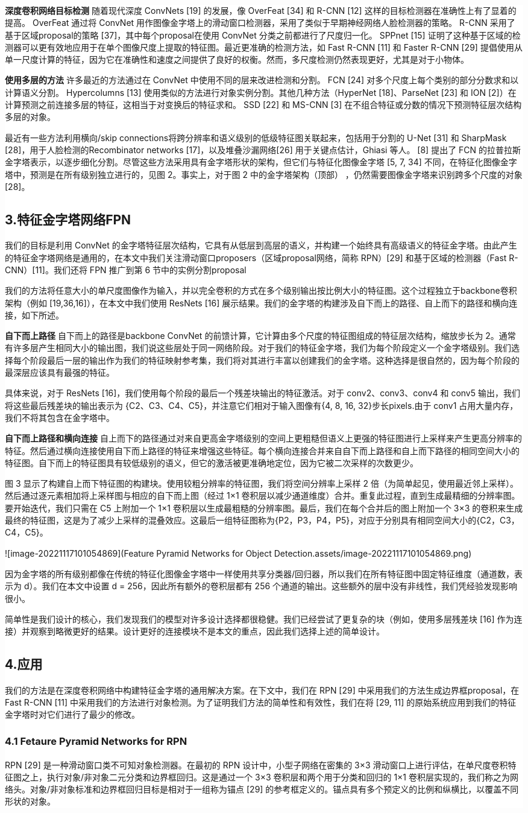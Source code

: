 **深度卷积网络目标检测**	随着现代深度 ConvNets [19] 的发展，像 OverFeat [34] 和 R-CNN [12] 这样的目标检测器在准确性上有了显着的提高。 OverFeat 通过将 ConvNet 用作图像金字塔上的滑动窗口检测器，采用了类似于早期神经网络人脸检测器的策略。 R-CNN 采用了基于区域proposal的策略 [37]，其中每个proposal在使用 ConvNet 分类之前都进行了尺度归一化。 SPPnet [15] 证明了这种基于区域的检测器可以更有效地应用于在单个图像尺度上提取的特征图。最近更准确的检测方法，如 Fast R-CNN [11] 和 Faster R-CNN [29] 提倡使用从单一尺度计算的特征，因为它在准确性和速度之间提供了良好的权衡。然而，多尺度检测仍然表现更好，尤其是对于小物体。

**使用多层的方法**	许多最近的方法通过在 ConvNet 中使用不同的层来改进检测和分割。 FCN [24] 对多个尺度上每个类别的部分分数求和以计算语义分割。 Hypercolumns [13] 使用类似的方法进行对象实例分割。其他几种方法（HyperNet [18]、ParseNet [23] 和 ION [2]）在计算预测之前连接多层的特征，这相当于对变换后的特征求和。 SSD [22] 和 MS-CNN [3] 在不组合特征或分数的情况下预测特征层次结构多层的对象。

最近有一些方法利用横向/skip connections将跨分辨率和语义级别的低级特征图关联起来，包括用于分割的 U-Net [31] 和 SharpMask [28]，用于人脸检测的Recombinator networks [17]，以及堆叠沙漏网络[26] 用于关键点估计，Ghiasi 等人。 [8] 提出了 FCN 的拉普拉斯金字塔表示，以逐步细化分割。尽管这些方法采用具有金字塔形状的架构，但它们与特征化图像金字塔 [5, 7, 34] 不同，在特征化图像金字塔中，预测是在所有级别独立进行的，见图 2。事实上，对于图 2 中的金字塔架构（顶部） ，仍然需要图像金字塔来识别跨多个尺度的对象 [28]。

## 3.特征金字塔网络FPN

我们的目标是利用 ConvNet 的金字塔特征层次结构，它具有从低层到高层的语义，并构建一个始终具有高级语义的特征金字塔。由此产生的特征金字塔网络是通用的，在本文中我们关注滑动窗口proposers（区域proposal网络，简称 RPN）[29] 和基于区域的检测器（Fast R-CNN）[11]。我们还将 FPN 推广到第 6 节中的实例分割proposal

我们的方法将任意大小的单尺度图像作为输入，并以完全卷积的方式在多个级别输出按比例大小的特征图。这个过程独立于backbone卷积架构（例如 [19,36,16]），在本文中我们使用 ResNets [16] 展示结果。我们的金字塔的构建涉及自下而上的路径、自上而下的路径和横向连接，如下所述。

**自下而上路径**	自下而上的路径是backbone ConvNet 的前馈计算，它计算由多个尺度的特征图组成的特征层次结构，缩放步长为 2。通常有许多层产生相同大小的输出图，我们说这些层处于同一网络阶段。对于我们的特征金字塔，我们为每个阶段定义一个金字塔级别。我们选择每个阶段最后一层的输出作为我们的特征映射参考集，我们将对其进行丰富以创建我们的金字塔。这种选择是很自然的，因为每个阶段的最深层应该具有最强的特征。

具体来说，对于 ResNets [16]，我们使用每个阶段的最后一个残差块输出的特征激活。对于 conv2、conv3、conv4 和 conv5 输出，我们将这些最后残差块的输出表示为 {C2、C3、C4、C5}，并注意它们相对于输入图像有{4, 8, 16, 32}步长pixels.由于 conv1 占用大量内存，我们不将其包含在金字塔中。

**自下而上路径和横向连接**	自上而下的路径通过对来自更高金字塔级别的空间上更粗糙但语义上更强的特征图进行上采样来产生更高分辨率的特征。然后通过横向连接使用自下而上路径的特征来增强这些特征。每个横向连接合并来自自下而上路径和自上而下路径的相同空间大小的特征图。自下而上的特征图具有较低级别的语义，但它的激活被更准确地定位，因为它被二次采样的次数更少。

图 3 显示了构建自上而下特征图的构建块。使用较粗分辨率的特征图，我们将空间分辨率上采样 2 倍（为简单起见，使用最近邻上采样）。然后通过逐元素相加将上采样图与相应的自下而上图（经过 1×1 卷积层以减少通道维度）合并。重复此过程，直到生成最精细的分辨率图。要开始迭代，我们只需在 C5 上附加一个 1×1 卷积层以生成最粗糙的分辨率图。最后，我们在每个合并后的图上附加一个 3×3 的卷积来生成最终的特征图，这是为了减少上采样的混叠效应。这最后一组特征图称为{P2，P3，P4，P5}，对应于分别具有相同空间大小的{C2，C3，C4，C5}。

![image-20221117101054869](Feature Pyramid Networks for Object Detection.assets/image-20221117101054869.png)

因为金字塔的所有级别都像在传统的特征化图像金字塔中一样使用共享分类器/回归器，所以我们在所有特征图中固定特征维度（通道数，表示为 d）。我们在本文中设置 d = 256，因此所有额外的卷积层都有 256 个通道的输出。这些额外的层中没有非线性，我们凭经验发现影响很小。

简单性是我们设计的核心，我们发现我们的模型对许多设计选择都很稳健。我们已经尝试了更复杂的块（例如，使用多层残差块 [16] 作为连接）并观察到略微更好的结果。设计更好的连接模块不是本文的重点，因此我们选择上述的简单设计。

## 4.应用

我们的方法是在深度卷积网络中构建特征金字塔的通用解决方案。在下文中，我们在 RPN [29] 中采用我们的方法生成边界框proposal，在 Fast R-CNN [11] 中采用我们的方法进行对象检测。为了证明我们方法的简单性和有效性，我们在将 [29, 11] 的原始系统应用到我们的特征金字塔时对它们进行了最少的修改。

### 4.1 Fetaure Pyramid Networks for RPN

RPN [29] 是一种滑动窗口类不可知对象检测器。在最初的 RPN 设计中，小型子网络在密集的 3×3 滑动窗口上进行评估，在单尺度卷积特征图之上，执行对象/非对象二元分类和边界框回归。这是通过一个 3×3 卷积层和两个用于分类和回归的 1×1 卷积层实现的，我们称之为网络头。对象/非对象标准和边界框回归目标是相对于一组称为锚点 [29] 的参考框定义的。锚点具有多个预定义的比例和纵横比，以覆盖不同形状的对象。
